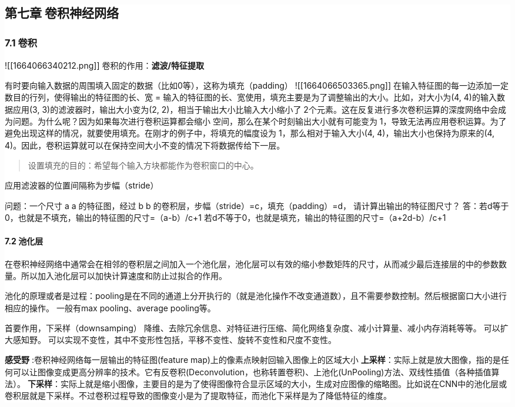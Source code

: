 ## 第七章 卷积神经网络

### 7.1 卷积
![[1664066340212.png]]
卷积的作用：**滤波/特征提取**

有时要向输入数据的周围填入固定的数据（比如0等），这称为填充（padding）
![[1664066503365.png]]
在输入特征图的每一边添加一定数目的行列，使得输出的特征图的长、宽 = 输入的特征图的长、宽使用，填充主要是为了调整输出的大小。比如，对大小为(4, 4)的输入数据应用(3, 3)的滤波器时，输出大小变为(2, 2)，相当于输出大小比输入大小缩小了 2个元素。这在反复进行多次卷积运算的深度网络中会成为问题。为什么呢？因为如果每次进行卷积运算都会缩小 空间，那么在某个时刻输出大小就有可能变为 1，导致无法再应用卷积运算。为了避免出现这样的情况，就要使用填充。在刚才的例子中，将填充的幅度设为 1，那么相对于输入大小(4, 4)，输出大小也保持为原来的(4, 4)。因此，卷积运算就可以在保持空间大小不变的情况下将数据传给下一层。
>设置填充的目的：希望每个输入方块都能作为卷积窗口的中心。

应用滤波器的位置间隔称为步幅（stride）

问题：一个尺寸 a a 的特征图，经过 b b 的卷积层，步幅（stride）=c，填充（padding）=d，
      请计算出输出的特征图尺寸？
答：若d等于0，也就是不填充，输出的特征图的尺寸=（a-b）/c+1
    若d不等于0，也就是填充，输出的特征图的尺寸=（a+2d-b）/c+1

#### 7.2 池化层

在卷积神经网络中通常会在相邻的卷积层之间加入一个池化层，池化层可以有效的缩小参数矩阵的尺寸，从而减少最后连接层的中的参数数量。所以加入池化层可以加快计算速度和防止过拟合的作用。

池化的原理或者是过程：pooling是在不同的通道上分开执行的（就是池化操作不改变通道数），且不需要参数控制。然后根据窗口大小进行相应的操作。 一般有max pooling、average pooling等。

首要作用，下采样（downsamping）
降维、去除冗余信息、对特征进行压缩、简化网络复杂度、减小计算量、减小内存消耗等等。
可以扩大感知野。
可以实现不变性，其中不变形性包括，平移不变性、旋转不变性和尺度不变性。

**感受野** :卷积神经网络每一层输出的特征图(feature map)上的像素点映射回输入图像上的区域大小
**上采样**：实际上就是放大图像，指的是任何可以让图像变成更高分辨率的技术。它有反卷积(Deconvolution，也称转置卷积)、上池化(UnPooling)方法、双线性插值（各种插值算法）。
**下采样**：实际上就是缩小图像，主要目的是为了使得图像符合显示区域的大小，生成对应图像的缩略图。比如说在CNN中的池化层或卷积层就是下采样。不过卷积过程导致的图像变小是为了提取特征，而池化下采样是为了降低特征的维度。
